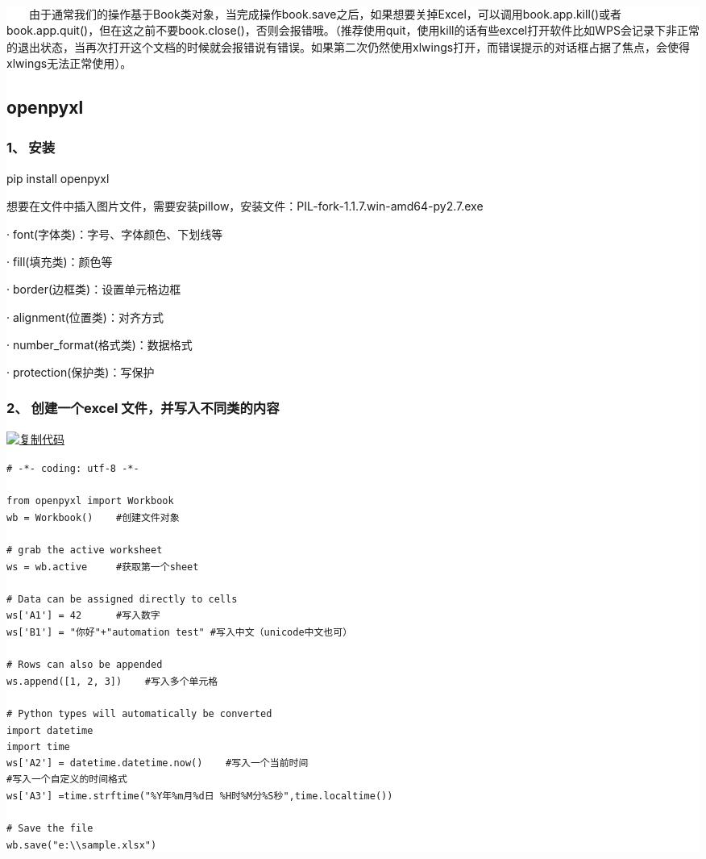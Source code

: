 　　由于通常我们的操作基于Book类对象，当完成操作book.save之后，如果想要关掉Excel，可以调用book.app.kill()或者book.app.quit()，但在这之前不要book.close()，否则会报错哦。（推荐使用quit，使用kill的话有些excel打开软件比如WPS会记录下非正常的退出状态，当再次打开这个文档的时候就会报错说有错误。如果第二次仍然使用xlwings打开，而错误提示的对话框占据了焦点，会使得xlwings无法正常使用）。



## openpyxl

### 1、 **安装**

pip install openpyxl

想要在文件中插入图片文件，需要安装pillow，安装文件：PIL-fork-1.1.7.win-amd64-py2.7.exe

 

· font(字体类)：字号、字体颜色、下划线等

· fill(填充类)：颜色等

· border(边框类)：设置单元格边框

· alignment(位置类)：对齐方式

· number_format(格式类)：数据格式

· protection(保护类)：写保护

 

### 2、 创建一个excel 文件，并写入不同类的内容

 

[![复制代码](https://common.cnblogs.com/images/copycode.gif)](javascript:void(0);)

```
# -*- coding: utf-8 -*-

from openpyxl import Workbook
wb = Workbook()    #创建文件对象

# grab the active worksheet
ws = wb.active     #获取第一个sheet

# Data can be assigned directly to cells
ws['A1'] = 42      #写入数字
ws['B1'] = "你好"+"automation test" #写入中文（unicode中文也可）

# Rows can also be appended
ws.append([1, 2, 3])    #写入多个单元格

# Python types will automatically be converted
import datetime
import time
ws['A2'] = datetime.datetime.now()    #写入一个当前时间
#写入一个自定义的时间格式
ws['A3'] =time.strftime("%Y年%m月%d日 %H时%M分%S秒",time.localtime())

# Save the file
wb.save("e:\\sample.xlsx")
```
